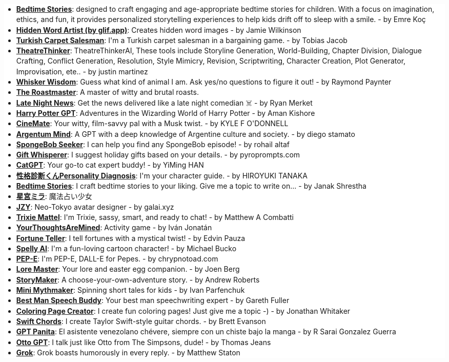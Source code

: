 - [**Bedtime Stories**](https://chat.openai.com/g/g-SYids8yhv-bedtime-stori): designed to craft engaging and age-appropriate bedtime stories for children. With a focus on imagination, ethics, and fun, it provides personalized storytelling experiences to help kids drift off to sleep with a smile. - by Emre Koç
- [**Hidden Word Artist (by glif.app)**](https://chat.openai.com/g/g-Rrq47aWAV-hidden-word-artist-by-glif-app): Creates hidden word images - by Jamie Wilkinson
- [**Turkish Carpet Salesman**](https://chat.openai.com/g/g-Nw5RMOGEh-turkish-carpet-salesma): I'm a Turkish carpet salesman in a bargaining game. - by Tobias Jacob
- [**TheatreThinker**](https://chat.openai.com/g/g-OwEMZTNyj-theatrethink): TheatreThinkerAI, These tools include Storyline Generation, World-Building, Chapter Division, Dialogue Crafting, Conflict Generation, Resolution, Style Mimicry, Revision, Scriptwriting, Character Creation, Plot Generator, Improvisation, ete.. - by justin martinez
- [**Whisker Wisdom**](https://chat.openai.com/g/g-XPlXKFCjL-whisker-wisd): Guess what kind of animal I am. Ask yes/no questions to figure it out! - by Raymond Paynter
- [**The Roastmaster**](https://chat.openai.com/g/g-5uzfzXaFu-the-roastma): A master of witty and brutal roasts.
- [**Late Night News**](https://chat.openai.com/g/g-d1DDJDsc4-late-night-new): Get the news delivered like a late night comedian ☠️ - by Ryan Merket
- [**Harry Potter GPT**](https://chat.openai.com/g/g-9RsymLAIK-harry-potter-gp): Adventures in the Wizarding World of Harry Potter - by Aman Kishore
- [**CineMate**](https://chat.openai.com/g/g-HcaMLZZUv-cinema): Your witty, film-savvy pal with a Musk twist. - by KYLE F O'DONNELL
- [**Argentum Mind**](https://chat.openai.com/g/g-R6YxGFLSc-argentum-mind): A GPT with a deep knowledge of Argentine culture and society. - by diego stamato
- [**SpongeBob Seeker**](https://chat.openai.com/g/g-ldcV7JRBP-spongebob-seek): I can help you find any SpongeBob episode! - by rohail altaf
- [**Gift Whisperer**](https://chat.openai.com/g/g-I4GTEl2XO-gift-whisp): I suggest holiday gifts based on your details. - by pyroprompts.com
- [**CatGPT**](https://chat.openai.com/g/g-ePemzqiIh-catgp): Your go-to cat expert buddy! - by YiMing HAN
- [**性格診断くんPersonality Diagnosis**](https://chat.openai.com/g/g-3gxzIugJ5-xing-ge-zhen-duan-kunpersonality-diagnosi): I'm your character guide. - by HIROYUKI TANAKA
- [**Bedtime Stories**](https://chat.openai.com/g/g-SYids8yhv-bedtime-stori): I craft bedtime stories to your liking. Give me a topic to write on... - by Janak Shrestha
- [**星宮ミラ**](https://chat.openai.com/g/g-bPzFo9hzW-xing-gong-mira): 魔法占い少女
- [**JZY**](https://chat.openai.com/g/g-IQB3Ok8of-jzy): Neo-Tokyo avatar designer - by galai.xyz
- [**Trixie Mattel**](https://chat.openai.com/g/g-cDBattcCI-trixie-mattel): I'm Trixie, sassy, smart, and ready to chat! - by Matthew A Combatti
- [**YourThoughtsAreMined**](https://chat.openai.com/g/g-TYkdeHfbO-yourthoughtsaremined): Activity game - by Iván Jonatán
- [**Fortune Teller**](https://chat.openai.com/g/g-70I0t2m8c-fortune-tell): I tell fortunes with a mystical twist! - by Edvin Pauza
- [**Spelly AI**](https://chat.openai.com/g/g-3AMOL31C5-spelly-ai): I'm a fun-loving cartoon character! - by Michael Bucko
- [**PEP-E**](https://chat.openai.com/g/g-Nx1XkpBdZ-pep-): I'm PEP-E, DALL-E for Pepes. - by chrypnotoad.com
- [**Lore Master**](https://chat.openai.com/g/g-kuZ8YlrhQ-lore-ma): Your lore and easter egg companion. - by Joen Berg
- [**StoryMaker**](https://chat.openai.com/g/g-0mbxCoAFd-storymak): A choose-your-own-adventure story. - by Andrew Roberts
- [**Mini Mythmaker**](https://chat.openai.com/g/g-o8UGspcy1-mini-mythmak): Spinning short tales for kids - by Ivan Parfenchuk
- [**Best Man Speech Buddy**](https://chat.openai.com/g/g-FfcrbYht3-best-man-speech-buddy): Your best man speechwriting expert - by Gareth Fuller
- [**Coloring Page Creator**](https://chat.openai.com/g/g-ZbwtbLWOS-coloring-page-crea): I create fun coloring pages! Just give me a topic -) - by Jonathan Whitaker
- [**Swift Chords**](https://chat.openai.com/g/g-WxePdEmIy-swift-chord): I create Taylor Swift-style guitar chords. - by Brett Evanson
- [**GPT Panita**](https://chat.openai.com/g/g-TTINqYXRs-gpt-panita): El asistente venezolano chévere, siempre con un chiste bajo la manga - by R Sarai Gonzalez Guerra
- [**Otto GPT**](https://chat.openai.com/g/g-tBSFxrSz8-otto-gp): I talk just like Otto from The Simpsons, dude! - by Thomas Jeans
- [**Grok**](https://chat.openai.com/g/g-4ZGPkDYAV-grok): Grok boasts humorously in every reply. - by Matthew Staton